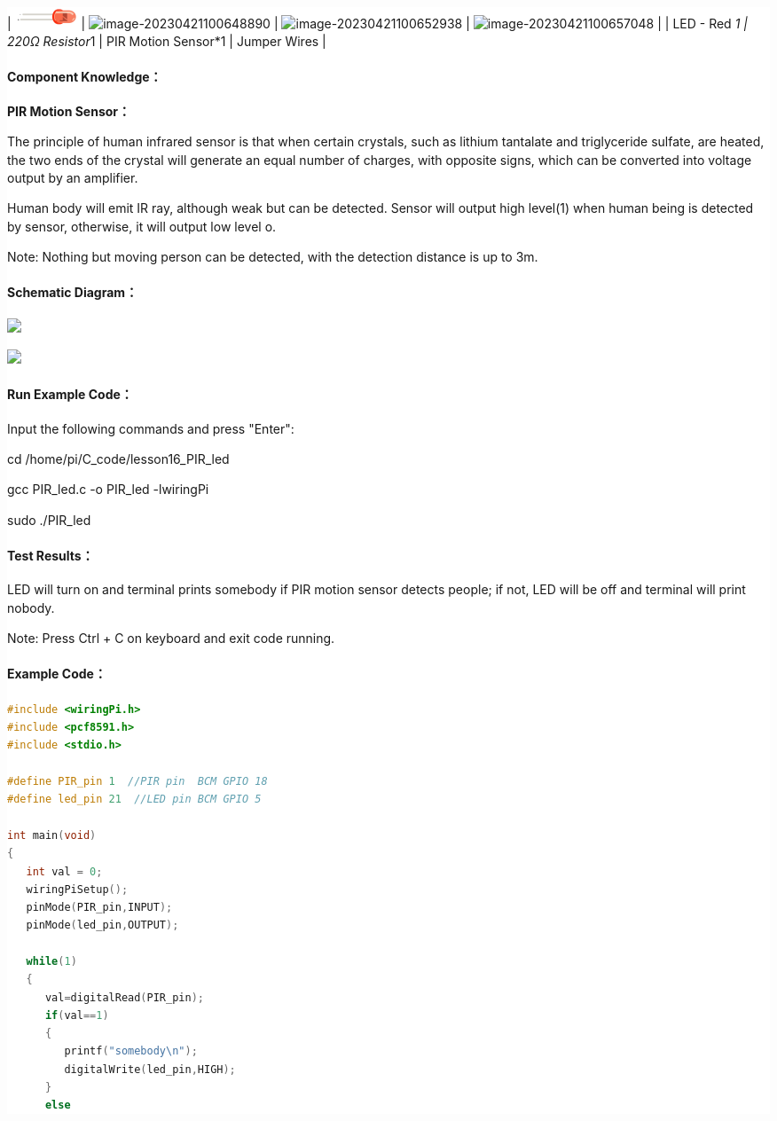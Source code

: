 | ![image-20230421100644154](media/image-20230421100644154.png) | ![image-20230421100648890](media/image-20230421100648890.png) | ![image-20230421100652938](media/image-20230421100652938.png) | ![image-20230421100657048](media/image-20230421100657048.png) |
| LED - Red *1                                                 | 220Ω Resistor*1                                              | PIR Motion Sensor*1                                          | Jumper Wires                                                 |



#### Component Knowledge：

**PIR Motion Sensor：**

The principle of human infrared sensor is that when certain crystals, such as lithium tantalate and triglyceride sulfate, are heated, the two ends of the crystal will generate an equal number of charges, with opposite signs, which can be converted into voltage output by an amplifier.

Human body will emit IR ray, although weak but can be detected. Sensor will output high level(1) when human being is detected by sensor, otherwise, it will output low level o.

Note: Nothing but moving person can be detected, with the detection distance is up to 3m.

#### Schematic Diagram：

![](media/141d346dc2bd7d36c1478faff22908b6.png)

![](media/b0a265ba193a9879fb34c45f24ae9c4f.png)

#### Run Example Code：

Input the following commands and press "Enter":

cd /home/pi/C_code/lesson16_PIR_led

gcc PIR_led.c -o PIR_led -lwiringPi

sudo ./PIR_led

#### **Test Results**：

LED will turn on and terminal prints somebody if PIR motion sensor detects
people; if not, LED will be off and terminal will print nobody.

Note: Press Ctrl + C on keyboard and exit code running.

#### Example Code：

```c
#include <wiringPi.h>
#include <pcf8591.h>
#include <stdio.h>

#define PIR_pin 1  //PIR pin  BCM GPIO 18
#define led_pin 21  //LED pin BCM GPIO 5

int main(void)
{
   int val = 0;
   wiringPiSetup();
   pinMode(PIR_pin,INPUT);
   pinMode(led_pin,OUTPUT);
     
   while(1)
   {
      val=digitalRead(PIR_pin);
      if(val==1)
      {
         printf("somebody\n");
         digitalWrite(led_pin,HIGH);
      }
      else
```
